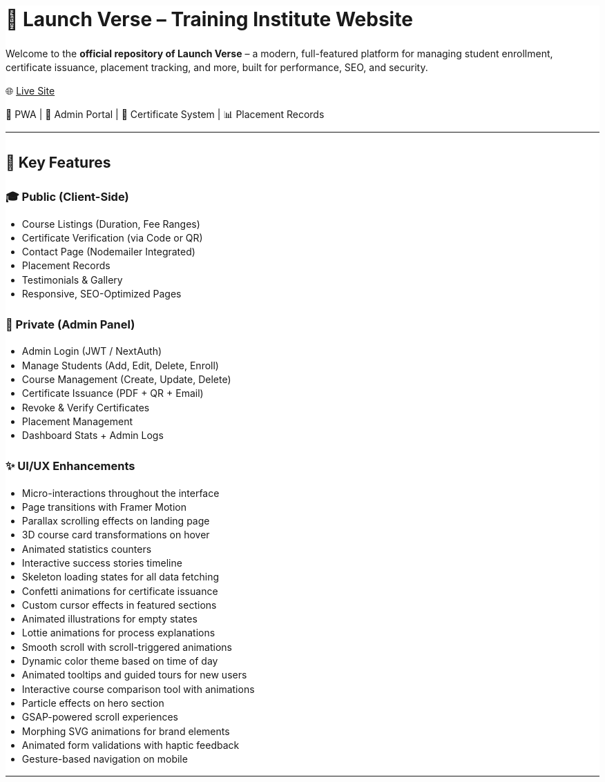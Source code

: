 # 🚀 Launch Verse – Training Institute Website

Welcome to the **official repository of Launch Verse** – a modern, full-featured platform for managing student enrollment, certificate issuance, placement tracking, and more, built for performance, SEO, and security.

🌐 [Live Site](https://scriptauradev.com)

📱 PWA | 🔐 Admin Portal | 🧾 Certificate System | 📊 Placement Records

---

## 📌 Key Features

### 🎓 Public (Client-Side)

- Course Listings (Duration, Fee Ranges)
- Certificate Verification (via Code or QR)
- Contact Page (Nodemailer Integrated)
- Placement Records
- Testimonials & Gallery
- Responsive, SEO-Optimized Pages

### 🔐 Private (Admin Panel)

- Admin Login (JWT / NextAuth)
- Manage Students (Add, Edit, Delete, Enroll)
- Course Management (Create, Update, Delete)
- Certificate Issuance (PDF + QR + Email)
- Revoke & Verify Certificates
- Placement Management
- Dashboard Stats + Admin Logs

### ✨ UI/UX Enhancements

- Micro-interactions throughout the interface
- Page transitions with Framer Motion
- Parallax scrolling effects on landing page
- 3D course card transformations on hover
- Animated statistics counters
- Interactive success stories timeline
- Skeleton loading states for all data fetching
- Confetti animations for certificate issuance
- Custom cursor effects in featured sections
- Animated illustrations for empty states
- Lottie animations for process explanations
- Smooth scroll with scroll-triggered animations
- Dynamic color theme based on time of day
- Animated tooltips and guided tours for new users
- Interactive course comparison tool with animations
- Particle effects on hero section
- GSAP-powered scroll experiences
- Morphing SVG animations for brand elements
- Animated form validations with haptic feedback
- Gesture-based navigation on mobile

---